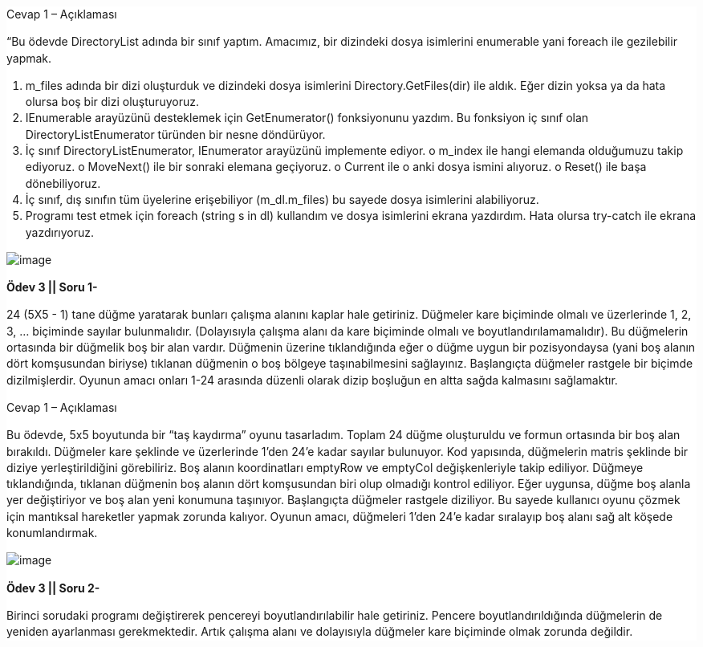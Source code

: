 Cevap 1 – Açıklaması

“Bu ödevde DirectoryList adında bir sınıf yaptım. Amacımız, bir dizindeki dosya isimlerini enumerable yani foreach ile gezilebilir yapmak.
1.	m_files adında bir dizi oluşturduk ve dizindeki dosya isimlerini Directory.GetFiles(dir) ile aldık. Eğer dizin yoksa ya da hata olursa boş bir dizi oluşturuyoruz.
2.	IEnumerable arayüzünü desteklemek için GetEnumerator() fonksiyonunu yazdım. Bu fonksiyon iç sınıf olan DirectoryListEnumerator türünden bir nesne döndürüyor.
3.	İç sınıf DirectoryListEnumerator, IEnumerator arayüzünü implemente ediyor.
o	m_index ile hangi elemanda olduğumuzu takip ediyoruz.
o	MoveNext() ile bir sonraki elemana geçiyoruz.
o	Current ile o anki dosya ismini alıyoruz.
o	Reset() ile başa dönebiliyoruz.
4.	İç sınıf, dış sınıfın tüm üyelerine erişebiliyor (m_dl.m_files) bu sayede dosya isimlerini alabiliyoruz.
5.	Programı test etmek için foreach (string s in dl) kullandım ve dosya isimlerini ekrana yazdırdım. Hata olursa try-catch ile ekrana yazdırıyoruz.



<img width="931" height="463" alt="image" src="https://github.com/user-attachments/assets/5b175657-6ed5-409e-ac53-4d9e9986b002" />



 
**Ödev 3 || Soru 1-**
 
24 (5X5 - 1) tane düğme yaratarak bunları çalışma alanını kaplar hale getiriniz. Düğmeler kare biçiminde olmalı ve üzerlerinde 1, 2, 3, … biçiminde sayılar bulunmalıdır. (Dolayısıyla çalışma alanı da kare biçiminde olmalı ve boyutlandırılamamalıdır). Bu düğmelerin ortasında bir düğmelik boş bir alan vardır. Düğmenin üzerine tıklandığında eğer o düğme uygun bir pozisyondaysa (yani boş alanın dört komşusundan biriyse) tıklanan düğmenin o boş bölgeye taşınabilmesini sağlayınız. Başlangıçta düğmeler rastgele bir biçimde dizilmişlerdir. Oyunun amacı onları 1-24 arasında düzenli olarak dizip boşluğun en altta sağda kalmasını sağlamaktır.


Cevap 1 – Açıklaması

Bu ödevde, 5x5 boyutunda bir “taş kaydırma” oyunu tasarladım. Toplam 24 düğme oluşturuldu ve formun ortasında bir boş alan bırakıldı. Düğmeler kare şeklinde ve üzerlerinde 1’den 24’e kadar sayılar bulunuyor.
Kod yapısında, düğmelerin matris şeklinde bir diziye yerleştirildiğini görebiliriz. Boş alanın koordinatları emptyRow ve emptyCol değişkenleriyle takip ediliyor. Düğmeye tıklandığında, tıklanan düğmenin boş alanın dört komşusundan biri olup olmadığı kontrol ediliyor. Eğer uygunsa, düğme boş alanla yer değiştiriyor ve boş alan yeni konumuna taşınıyor.
Başlangıçta düğmeler rastgele diziliyor. Bu sayede kullanıcı oyunu çözmek için mantıksal hareketler yapmak zorunda kalıyor. Oyunun amacı, düğmeleri 1’den 24’e kadar sıralayıp boş alanı sağ alt köşede konumlandırmak.


<img width="625" height="672" alt="image" src="https://github.com/user-attachments/assets/629138f6-0875-4597-b990-6f0c228ab754" />


**Ödev 3 || Soru 2-**
 
Birinci sorudaki programı değiştirerek pencereyi boyutlandırılabilir hale getiriniz. Pencere boyutlandırıldığında düğmelerin de yeniden ayarlanması gerekmektedir. Artık çalışma alanı ve dolayısıyla düğmeler kare biçiminde olmak zorunda değildir.
